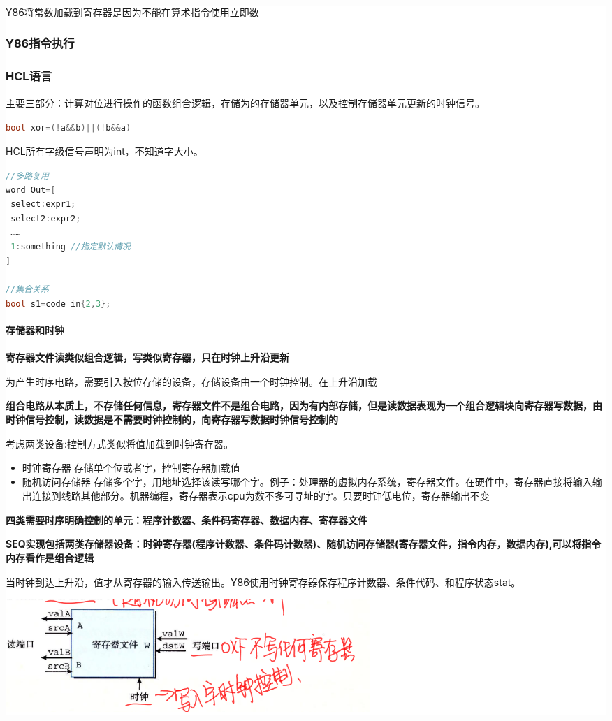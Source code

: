 Y86将常数加载到寄存器是因为不能在算术指令使用立即数



### Y86指令执行





### HCL语言

主要三部分：计算对位进行操作的函数组合逻辑，存储为的存储器单元，以及控制存储器单元更新的时钟信号。

```C
bool xor=(!a&&b)||(!b&&a)
```

HCL所有字级信号声明为int，不知道字大小。

```c
//多路复用
word Out=[
 select:expr1;
 select2:expr2;
 ……
 1:something //指定默认情况
]

//集合关系
bool s1=code in{2,3};
```

#### 存储器和时钟

**寄存器文件读类似组合逻辑，写类似寄存器，只在时钟上升沿更新**

为产生时序电路，需要引入按位存储的设备，存储设备由一个时钟控制。在上升沿加载

**组合电路从本质上，不存储任何信息，寄存器文件不是组合电路，因为有内部存储，但是读数据表现为一个组合逻辑块向寄存器写数据，由时钟信号控制，读数据是不需要时钟控制的，向寄存器写数据时钟信号控制的**

考虑两类设备:控制方式类似将值加载到时钟寄存器。

- 时钟寄存器 存储单个位或者字，控制寄存器加载值
- 随机访问存储器 存储多个字，用地址选择该读写哪个字。例子：处理器的虚拟内存系统，寄存器文件。在硬件中，寄存器直接将输入输出连接到线路其他部分。机器编程，寄存器表示cpu为数不多可寻址的字。只要时钟低电位，寄存器输出不变

**四类需要时序明确控制的单元：程序计数器、条件码寄存器、数据内存、寄存器文件** 

**SEQ实现包括两类存储器设备：时钟寄存器(程序计数器、条件码计数器)、随机访问存储器(寄存器文件，指令内存，数据内存),可以将指令内存看作是组合逻辑**

当时钟到达上升沿，值才从寄存器的输入传送输出。Y86使用时钟寄存器保存程序计数器、条件代码、和程序状态stat。

<img src="Y86.assets/1598001510535.png" alt="1598001510535" style="zoom:67%;" />
